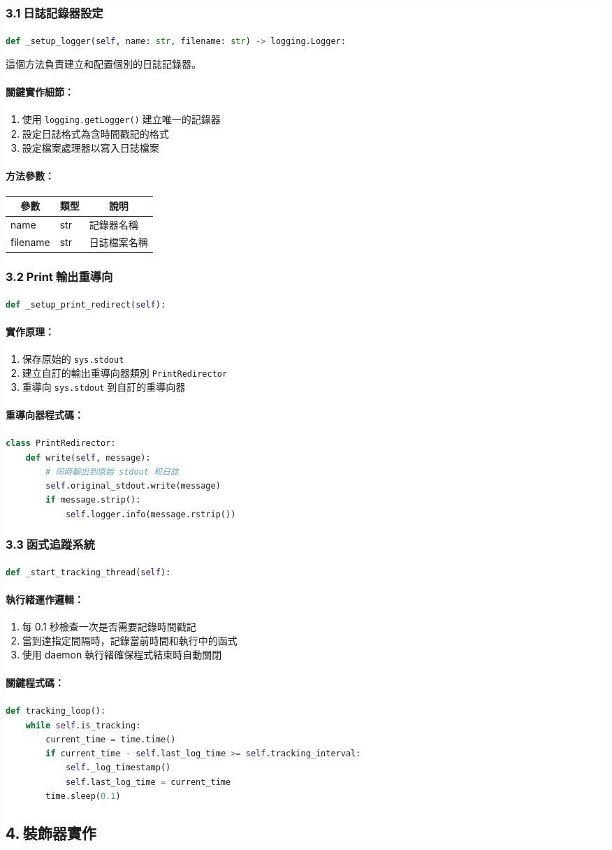 ### 3.1 日誌記錄器設定
```python
def _setup_logger(self, name: str, filename: str) -> logging.Logger:
```

這個方法負責建立和配置個別的日誌記錄器。

#### 關鍵實作細節：
1. 使用 `logging.getLogger()` 建立唯一的記錄器
2. 設定日誌格式為含時間戳記的格式
3. 設定檔案處理器以寫入日誌檔案

#### 方法參數：
| 參數 | 類型 | 說明 |
|------|------|------|
| name | str | 記錄器名稱 |
| filename | str | 日誌檔案名稱 |

### 3.2 Print 輸出重導向
```python
def _setup_print_redirect(self):
```

#### 實作原理：
1. 保存原始的 `sys.stdout`
2. 建立自訂的輸出重導向器類別 `PrintRedirector`
3. 重導向 `sys.stdout` 到自訂的重導向器

#### 重導向器程式碼：
```python
class PrintRedirector:
    def write(self, message):
        # 同時輸出到原始 stdout 和日誌
        self.original_stdout.write(message)
        if message.strip():
            self.logger.info(message.rstrip())
```

### 3.3 函式追蹤系統
```python
def _start_tracking_thread(self):
```

#### 執行緒運作邏輯：
1. 每 0.1 秒檢查一次是否需要記錄時間戳記
2. 當到達指定間隔時，記錄當前時間和執行中的函式
3. 使用 daemon 執行緒確保程式結束時自動關閉

#### 關鍵程式碼：
```python
def tracking_loop():
    while self.is_tracking:
        current_time = time.time()
        if current_time - self.last_log_time >= self.tracking_interval:
            self._log_timestamp()
            self.last_log_time = current_time
        time.sleep(0.1)
```
## 4. 裝飾器實作

